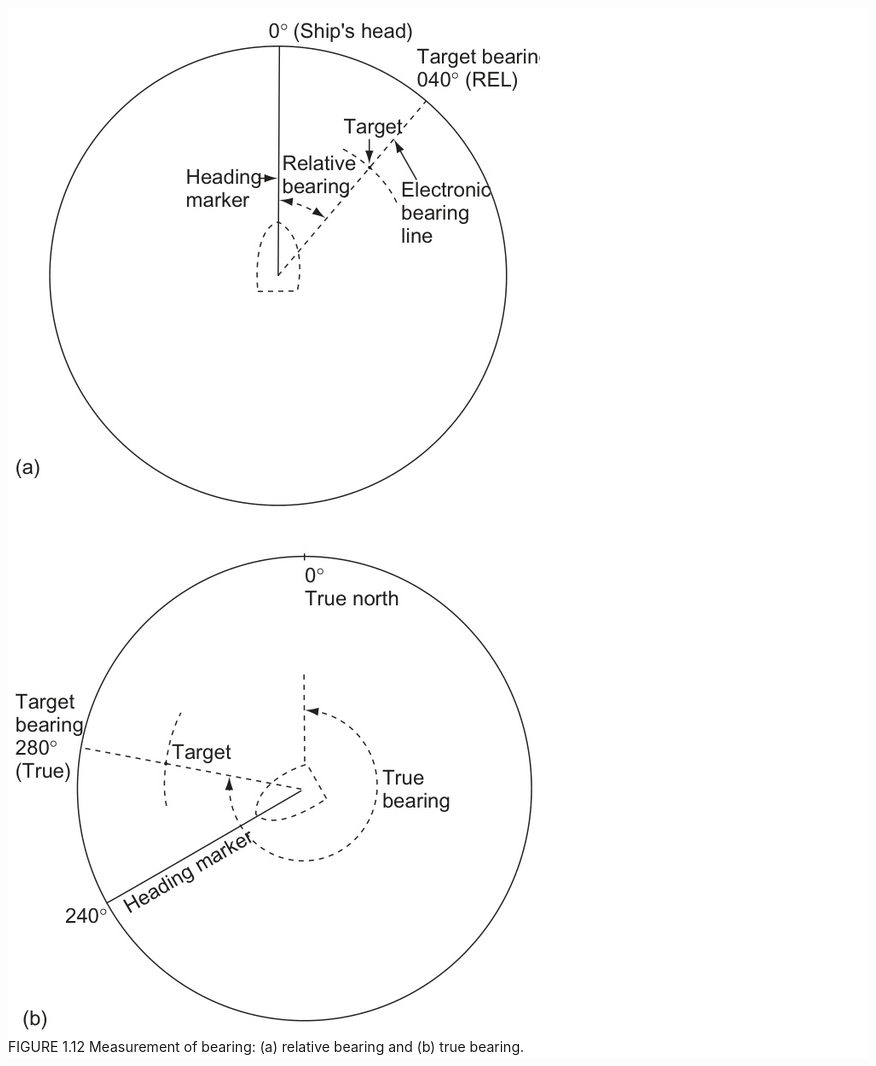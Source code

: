 ![](images/c9bb06bd6f4209504b3d9ae78c1d00c91e6b2ec826d6b6fdad12226e3fa8baff.jpg)  
FIGURE 1.12 Measurement of bearing: (a) relative bearing and (b) true bearing.  

